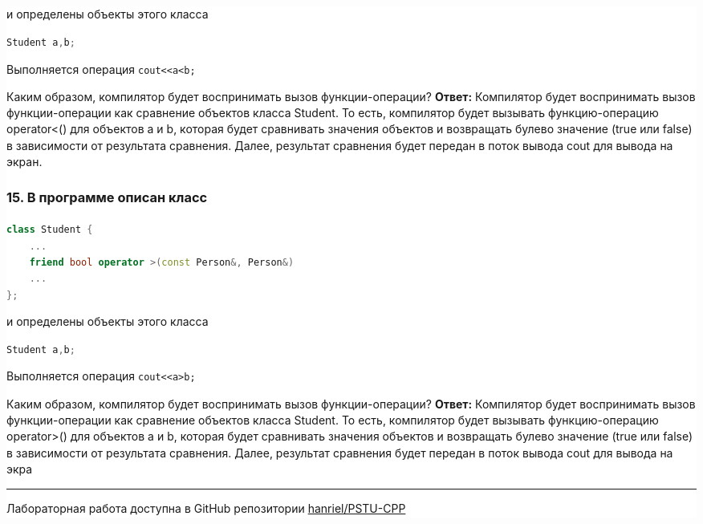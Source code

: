 и определены объекты этого класса

```c++
Student a,b;
```

Выполняется операция `cout<<a<b;`

Каким образом, компилятор будет воспринимать вызов функции-операции?
**Ответ:** Компилятор будет воспринимать вызов функции-операции как сравнение объектов класса Student. То есть,
компилятор будет вызывать функцию-операцию operator<() для объектов a и b, которая будет сравнивать значения объектов и
возвращать булево значение (true или false) в зависимости от результата сравнения. Далее, результат сравнения будет
передан в поток вывода cout для вывода на экран.

### 15. В программе описан класс

```c++
class Student {
    ...
    friend bool operator >(const Person&, Person&)
    ...
};
```

и определены объекты этого класса

```c++
Student a,b;
```

Выполняется операция `cout<<a>b;`

Каким образом, компилятор будет воспринимать вызов функции-операции?
**Ответ:** Компилятор будет воспринимать вызов функции-операции как сравнение объектов класса Student. То есть,
компилятор будет вызывать функцию-операцию operator>() для объектов a и b, которая будет сравнивать значения объектов и
возвращать булево значение (true или false) в зависимости от результата сравнения. Далее, результат сравнения будет
передан в поток вывода cout для вывода на экра

---
Лабораторная работа доступна в GitHub репозитории [hanriel/PSTU-CPP](https://github.com/hanriel/PSTU-CPP/)

[uml-diagram]: ./assets/uml-diagram.svg "UML Diagram"